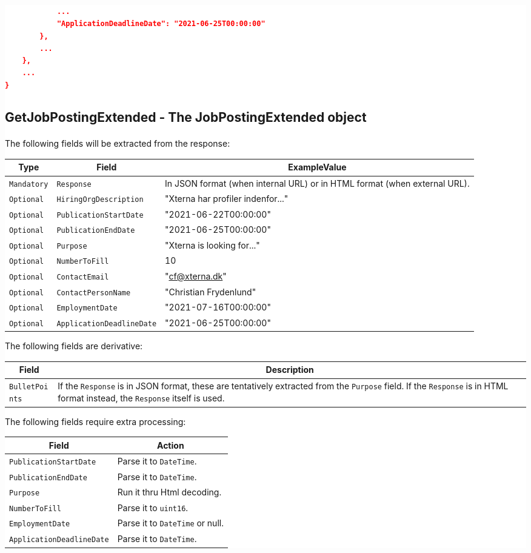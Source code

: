 ```json
            ...
            "ApplicationDeadlineDate": "2021-06-25T00:00:00"
        },
        ...
    },
    ...
}
```

## GetJobPostingExtended - The JobPostingExtended object

The following fields will be extracted from the response:

|Type|Field|ExampleValue|
|---|---|---|
|`Mandatory`|`Response`|In JSON format (when internal URL) or in HTML format (when external URL).|
|`Optional`|`HiringOrgDescription`|"Xterna har profiler indenfor..."|
|`Optional`|`PublicationStartDate`|"2021-06-22T00:00:00"|
|`Optional`|`PublicationEndDate`|"2021-06-25T00:00:00"|
|`Optional`|`Purpose`|"Xterna is looking for..."|
|`Optional`|`NumberToFill`|10|
|`Optional`|`ContactEmail`|"cf@xterna.dk"|
|`Optional`|`ContactPersonName`|"Christian Frydenlund"|
|`Optional`|`EmploymentDate`|"2021-07-16T00:00:00"|
|`Optional`|`ApplicationDeadlineDate`|"2021-06-25T00:00:00"|

The following fields are derivative:

|Field|Description|
|---|---|
|`BulletPoints`|If the `Response` is in JSON format, these are tentatively extracted from the `Purpose` field. If the `Response` is in HTML format instead, the `Response` itself is used.|

The following fields require extra processing:

|Field|Action|
|---|---|
|`PublicationStartDate`|Parse it to `DateTime`.|
|`PublicationEndDate`|Parse it to `DateTime`.|
|`Purpose`|Run it thru Html decoding.|
|`NumberToFill`|Parse it to `uint16`.|
|`EmploymentDate`|Parse it to `DateTime` or null.|
|`ApplicationDeadlineDate`|Parse it to `DateTime`.|
